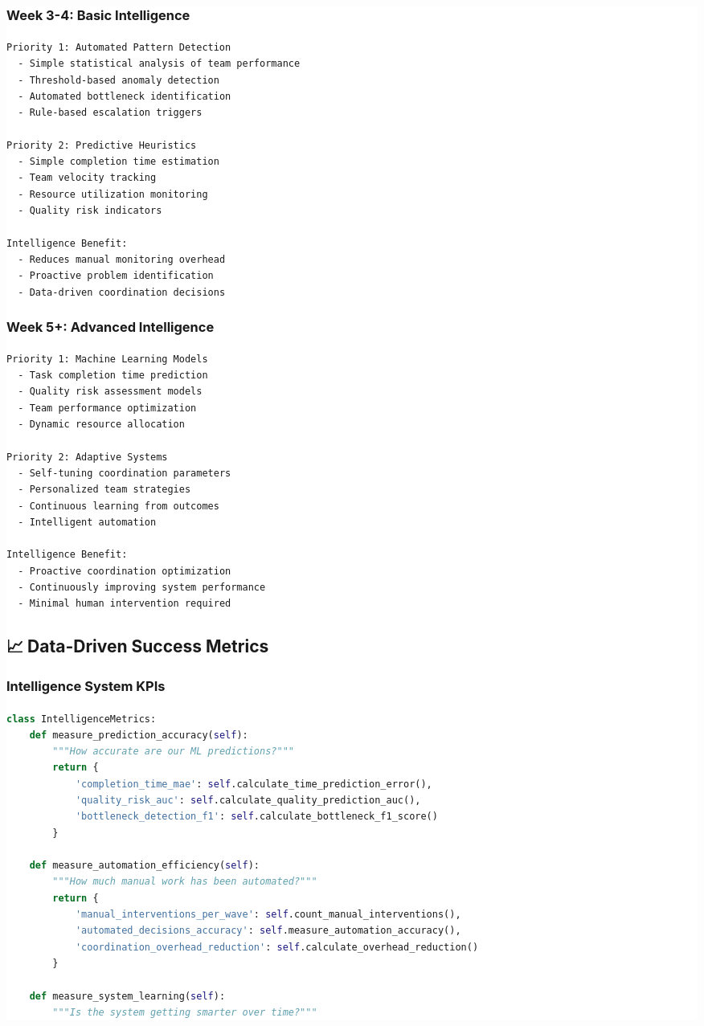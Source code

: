 ### Week 3-4: Basic Intelligence
```
Priority 1: Automated Pattern Detection
  - Simple statistical analysis of team performance
  - Threshold-based anomaly detection
  - Automated bottleneck identification
  - Rule-based escalation triggers

Priority 2: Predictive Heuristics
  - Simple completion time estimation
  - Team velocity tracking
  - Resource utilization monitoring
  - Quality risk indicators

Intelligence Benefit:
  - Reduces manual monitoring overhead
  - Proactive problem identification
  - Data-driven coordination decisions
```

### Week 5+: Advanced Intelligence
```
Priority 1: Machine Learning Models
  - Task completion time prediction
  - Quality risk assessment models
  - Team performance optimization
  - Dynamic resource allocation

Priority 2: Adaptive Systems
  - Self-tuning coordination parameters
  - Personalized team strategies
  - Continuous learning from outcomes
  - Intelligent automation

Intelligence Benefit:
  - Proactive coordination optimization
  - Continuously improving system performance
  - Minimal human intervention required
```

## 📈 Data-Driven Success Metrics

### Intelligence System KPIs
```python
class IntelligenceMetrics:
    def measure_prediction_accuracy(self):
        """How accurate are our ML predictions?"""
        return {
            'completion_time_mae': self.calculate_time_prediction_error(),
            'quality_risk_auc': self.calculate_quality_prediction_auc(),
            'bottleneck_detection_f1': self.calculate_bottleneck_f1_score()
        }
    
    def measure_automation_efficiency(self):
        """How much manual work has been automated?"""
        return {
            'manual_interventions_per_wave': self.count_manual_interventions(),
            'automated_decisions_accuracy': self.measure_automation_accuracy(),
            'coordination_overhead_reduction': self.calculate_overhead_reduction()
        }
    
    def measure_system_learning(self):
        """Is the system getting smarter over time?"""
```